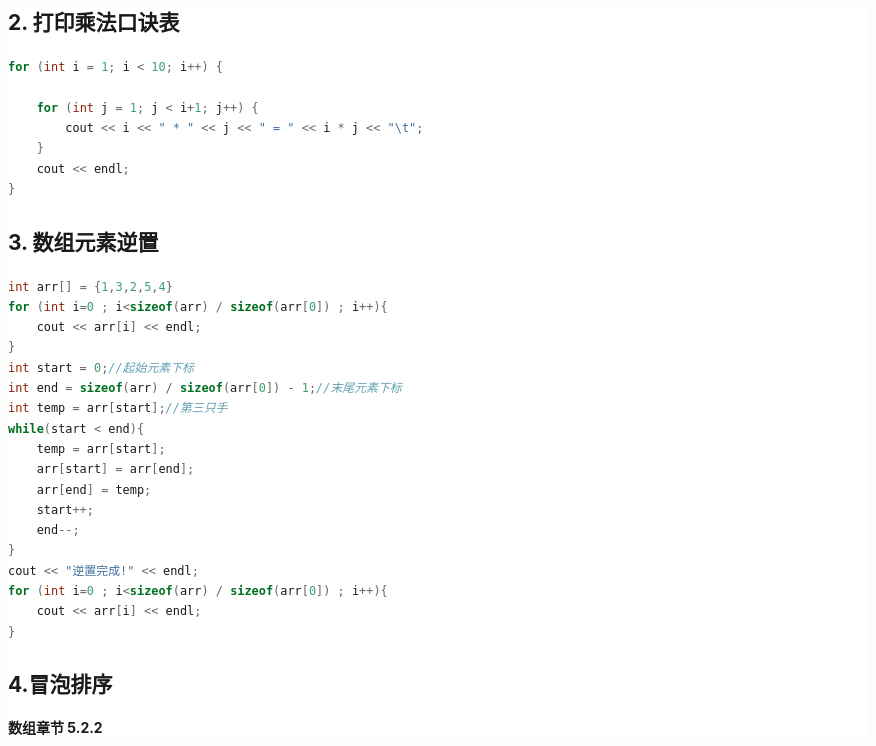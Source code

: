 
## 2. 打印乘法口诀表

```c++
for (int i = 1; i < 10; i++) {

	for (int j = 1; j < i+1; j++) {
		cout << i << " * " << j << " = " << i * j << "\t";
	}
	cout << endl;
}
```

## 3. 数组元素逆置

```c++
int arr[] = {1,3,2,5,4}
for (int i=0 ; i<sizeof(arr) / sizeof(arr[0]) ; i++){
    cout << arr[i] << endl;
}
int start = 0;//起始元素下标
int end = sizeof(arr) / sizeof(arr[0]) - 1;//末尾元素下标
int temp = arr[start];//第三只手
while(start < end){
    temp = arr[start];
    arr[start] = arr[end];
    arr[end] = temp;
    start++;
    end--;
}
cout << "逆置完成!" << endl;
for (int i=0 ; i<sizeof(arr) / sizeof(arr[0]) ; i++){
    cout << arr[i] << endl;
}
```

## 4.冒泡排序

**数组章节 5.2.2**
